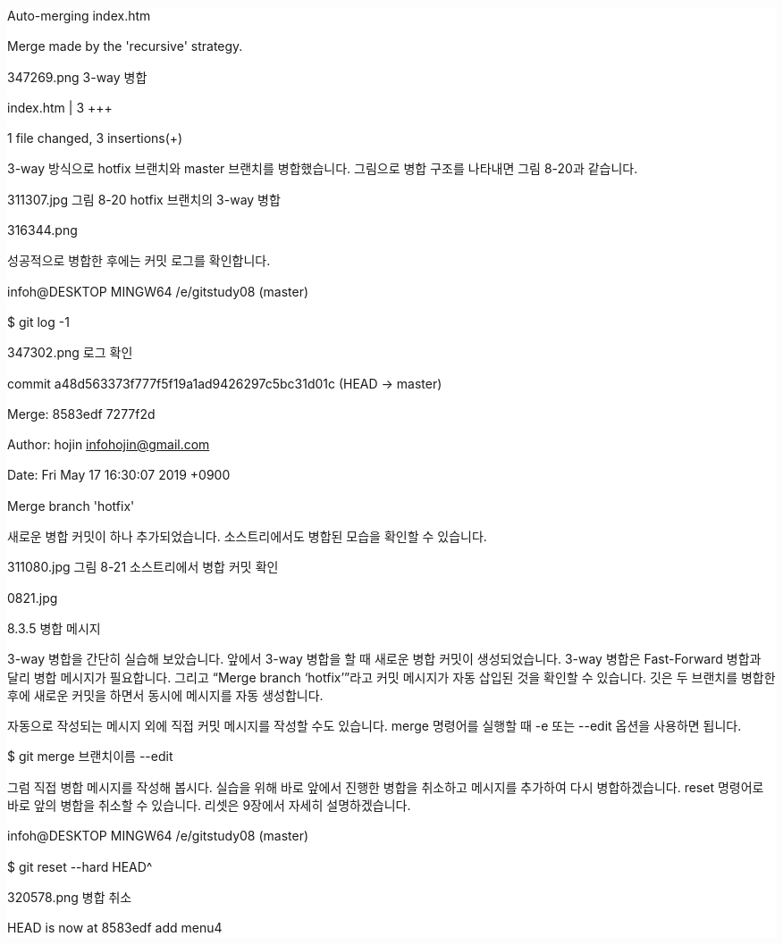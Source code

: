 Auto-merging index.htm

Merge made by the 'recursive' strategy.

347269.png
3-way 병합

index.htm | 3 +++

1 file changed, 3 insertions(+)

3-way 방식으로 hotfix 브랜치와 master 브랜치를 병합했습니다. 그림으로 병합 구조를 나타내면 그림 8-20과 같습니다.

311307.jpg 그림 8-20 hotfix 브랜치의 3-way 병합

316344.png 

성공적으로 병합한 후에는 커밋 로그를 확인합니다.

infoh@DESKTOP MINGW64 /e/gitstudy08 (master)

$ git log -1

347302.png
로그 확인

commit a48d563373f777f5f19a1ad9426297c5bc31d01c (HEAD -> master)

Merge: 8583edf 7277f2d

Author: hojin <infohojin@gmail.com>

Date: Fri May 17 16:30:07 2019 +0900

Merge branch 'hotfix'

새로운 병합 커밋이 하나 추가되었습니다. 소스트리에서도 병합된 모습을 확인할 수 있습니다.

311080.jpg 그림 8-21 소스트리에서 병합 커밋 확인

0821.jpg 

8.3.5 병합 메시지

3-way 병합을 간단히 실습해 보았습니다. 앞에서 3-way 병합을 할 때 새로운 병합 커밋이 생성되었습니다. 3-way 병합은 Fast-Forward 병합과 달리 병합 메시지가 필요합니다. 그리고 “Merge branch ‘hotfix’”라고 커밋 메시지가 자동 삽입된 것을 확인할 수 있습니다. 깃은 두 브랜치를 병합한 후에 새로운 커밋을 하면서 동시에 메시지를 자동 생성합니다.

자동으로 작성되는 메시지 외에 직접 커밋 메시지를 작성할 수도 있습니다. merge 명령어를 실행할 때 -e 또는 --edit 옵션을 사용하면 됩니다.

$ git merge 브랜치이름 --edit

 

그럼 직접 병합 메시지를 작성해 봅시다. 실습을 위해 바로 앞에서 진행한 병합을 취소하고 메시지를 추가하여 다시 병합하겠습니다. reset 명령어로 바로 앞의 병합을 취소할 수 있습니다. 리셋은 9장에서 자세히 설명하겠습니다.

infoh@DESKTOP MINGW64 /e/gitstudy08 (master)

$ git reset --hard HEAD^

320578.png
병합 취소

HEAD is now at 8583edf add menu4
